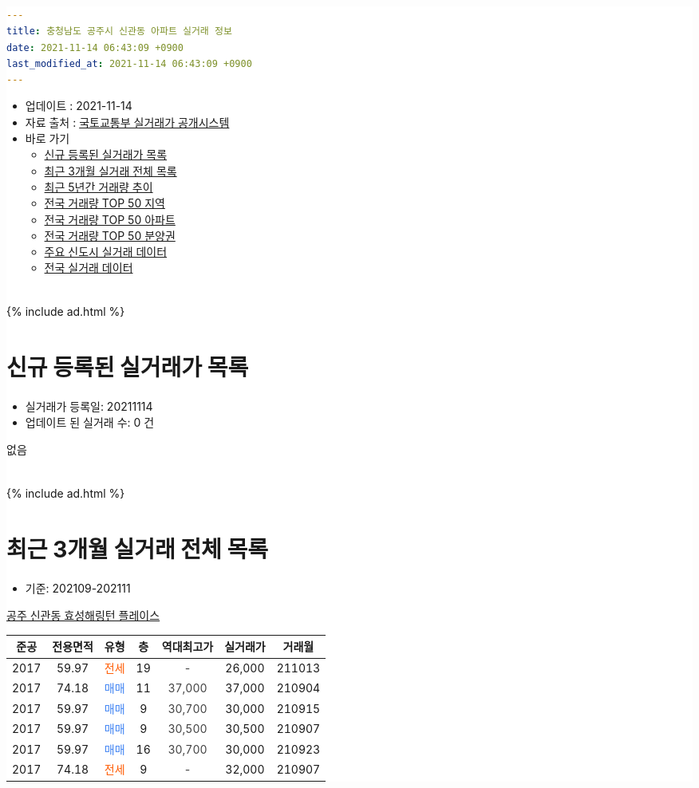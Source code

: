 ```yaml
---
title: 충청남도 공주시 신관동 아파트 실거래 정보
date: 2021-11-14 06:43:09 +0900
last_modified_at: 2021-11-14 06:43:09 +0900
---
```


* 업데이트 : 2021-11-14
* 자료 출처 : [국토교통부 실거래가 공개시스템](http://rt.molit.go.kr)
* 바로 가기
    * [신규 등록된 실거래가 목록](#신규-등록된-실거래가-목록)
    * [최근 3개월 실거래 전체 목록](#최근-3개월-실거래-전체-목록)
    * [최근 5년간 거래량 추이](#최근-5년간-거래량-추이)
    * [전국 거래량 TOP 50 지역](https://inasie.github.io/apt-trade-info/최근-3개월-전국에서-가장-거래가-많이-발생한-지역)
    * [전국 거래량 TOP 50 아파트](https://inasie.github.io/apt-trade-info/최근-3개월-전국에서-가장-거래가-많이-발생한-아파트)
    * [전국 거래량 TOP 50 분양권](https://inasie.github.io/apt-trade-info/최근-3개월-전국에서-가장-거래가-많이-발생한-분양권)
    * [주요 신도시 실거래 데이터](https://inasie.github.io/apt-trade-info/주요-신도시)
    * [전국 실거래 데이터](https://inasie.github.io/apt-trade-info/전국)
<br>
{% include ad.html %}
<br>

# 신규 등록된 실거래가 목록
* 실거래가 등록일: 20211114
* 업데이트 된 실거래 수: 0 건

없음

<br>
{% include ad.html %}
<br>

# 최근 3개월 실거래 전체 목록
* 기준: 202109-202111


[공주 신관동 효성해링턴 플레이스](https://search.naver.com/search.naver?query=%EC%B6%A9%EC%B2%AD%EB%82%A8%EB%8F%84+%EA%B3%B5%EC%A3%BC%EC%8B%9C+%EC%8B%A0%EA%B4%80%EB%8F%99+%EA%B3%B5%EC%A3%BC+%EC%8B%A0%EA%B4%80%EB%8F%99+%ED%9A%A8%EC%84%B1%ED%95%B4%EB%A7%81%ED%84%B4+%ED%94%8C%EB%A0%88%EC%9D%B4%EC%8A%A4)

|준공|전용면적|유형|층|역대최고가|실거래가|거래월|
|:---:|:---:|:---:|:---:|:---:|:---:|:---:|
|2017|59.97|<span style="color:#ff5a00">전세</span>|19|<span style="color:#444444">-</span>|26,000|211013|
|2017|74.18|<span style="color:#4285f3">매매</span>|11|<span style="color:#444444">37,000</span>|37,000|210904|
|2017|59.97|<span style="color:#4285f3">매매</span>|9|<span style="color:#444444">30,700</span>|30,000|210915|
|2017|59.97|<span style="color:#4285f3">매매</span>|9|<span style="color:#444444">30,500</span>|30,500|210907|
|2017|59.97|<span style="color:#4285f3">매매</span>|16|<span style="color:#444444">30,700</span>|30,000|210923|
|2017|74.18|<span style="color:#ff5a00">전세</span>|9|<span style="color:#444444">-</span>|32,000|210907|
